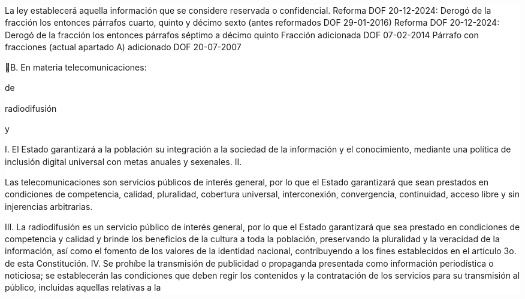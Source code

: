 La ley establecerá aquella información que se
considere reservada o confidencial.
Reforma DOF 20-12-2024: Derogó de la fracción los
entonces párrafos cuarto, quinto y décimo sexto (antes
reformados DOF 29-01-2016)
Reforma DOF 20-12-2024: Derogó de la fracción los
entonces párrafos séptimo a décimo quinto
Fracción adicionada DOF 07-02-2014
Párrafo con fracciones (actual apartado A) adicionado
DOF 20-07-2007

B.
En
materia
telecomunicaciones:

de

radiodifusión

y

I. El Estado garantizará a la población su integración
a la sociedad de la información y el conocimiento,
mediante una política de inclusión digital universal
con metas anuales y sexenales.
II.

Las telecomunicaciones son servicios públicos
de interés general, por lo que el Estado
garantizará que sean prestados en condiciones de
competencia, calidad, pluralidad, cobertura
universal,
interconexión,
convergencia,
continuidad, acceso libre y sin injerencias
arbitrarias.

III. La radiodifusión es un servicio público de
     interés general, por lo que el Estado garantizará
     que sea prestado en condiciones de competencia
     y calidad y brinde los beneficios de la cultura a
     toda la población, preservando la pluralidad y la
     veracidad de la información, así como el fomento
     de los valores de la identidad nacional,
     contribuyendo a los fines establecidos en el
     artículo 3o. de esta Constitución.
IV. Se prohíbe la transmisión de publicidad o
    propaganda
    presentada
    como
    información
    periodística o noticiosa; se establecerán las
    condiciones que deben regir los contenidos y la
    contratación de los servicios para su transmisión
    al público, incluidas aquellas relativas a la
